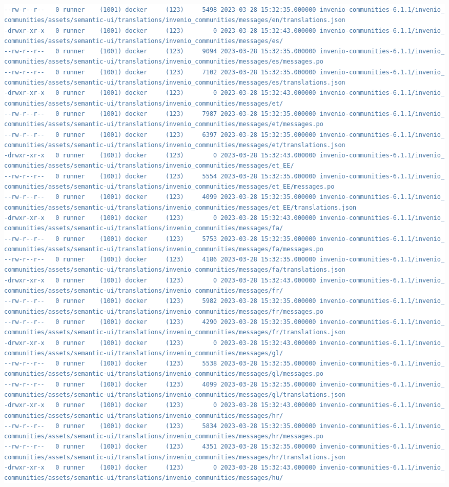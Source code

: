 ```diff
--rw-r--r--   0 runner    (1001) docker     (123)     5498 2023-03-28 15:32:35.000000 invenio-communities-6.1.1/invenio_communities/assets/semantic-ui/translations/invenio_communities/messages/en/translations.json
-drwxr-xr-x   0 runner    (1001) docker     (123)        0 2023-03-28 15:32:43.000000 invenio-communities-6.1.1/invenio_communities/assets/semantic-ui/translations/invenio_communities/messages/es/
--rw-r--r--   0 runner    (1001) docker     (123)     9094 2023-03-28 15:32:35.000000 invenio-communities-6.1.1/invenio_communities/assets/semantic-ui/translations/invenio_communities/messages/es/messages.po
--rw-r--r--   0 runner    (1001) docker     (123)     7102 2023-03-28 15:32:35.000000 invenio-communities-6.1.1/invenio_communities/assets/semantic-ui/translations/invenio_communities/messages/es/translations.json
-drwxr-xr-x   0 runner    (1001) docker     (123)        0 2023-03-28 15:32:43.000000 invenio-communities-6.1.1/invenio_communities/assets/semantic-ui/translations/invenio_communities/messages/et/
--rw-r--r--   0 runner    (1001) docker     (123)     7987 2023-03-28 15:32:35.000000 invenio-communities-6.1.1/invenio_communities/assets/semantic-ui/translations/invenio_communities/messages/et/messages.po
--rw-r--r--   0 runner    (1001) docker     (123)     6397 2023-03-28 15:32:35.000000 invenio-communities-6.1.1/invenio_communities/assets/semantic-ui/translations/invenio_communities/messages/et/translations.json
-drwxr-xr-x   0 runner    (1001) docker     (123)        0 2023-03-28 15:32:43.000000 invenio-communities-6.1.1/invenio_communities/assets/semantic-ui/translations/invenio_communities/messages/et_EE/
--rw-r--r--   0 runner    (1001) docker     (123)     5554 2023-03-28 15:32:35.000000 invenio-communities-6.1.1/invenio_communities/assets/semantic-ui/translations/invenio_communities/messages/et_EE/messages.po
--rw-r--r--   0 runner    (1001) docker     (123)     4099 2023-03-28 15:32:35.000000 invenio-communities-6.1.1/invenio_communities/assets/semantic-ui/translations/invenio_communities/messages/et_EE/translations.json
-drwxr-xr-x   0 runner    (1001) docker     (123)        0 2023-03-28 15:32:43.000000 invenio-communities-6.1.1/invenio_communities/assets/semantic-ui/translations/invenio_communities/messages/fa/
--rw-r--r--   0 runner    (1001) docker     (123)     5753 2023-03-28 15:32:35.000000 invenio-communities-6.1.1/invenio_communities/assets/semantic-ui/translations/invenio_communities/messages/fa/messages.po
--rw-r--r--   0 runner    (1001) docker     (123)     4186 2023-03-28 15:32:35.000000 invenio-communities-6.1.1/invenio_communities/assets/semantic-ui/translations/invenio_communities/messages/fa/translations.json
-drwxr-xr-x   0 runner    (1001) docker     (123)        0 2023-03-28 15:32:43.000000 invenio-communities-6.1.1/invenio_communities/assets/semantic-ui/translations/invenio_communities/messages/fr/
--rw-r--r--   0 runner    (1001) docker     (123)     5982 2023-03-28 15:32:35.000000 invenio-communities-6.1.1/invenio_communities/assets/semantic-ui/translations/invenio_communities/messages/fr/messages.po
--rw-r--r--   0 runner    (1001) docker     (123)     4290 2023-03-28 15:32:35.000000 invenio-communities-6.1.1/invenio_communities/assets/semantic-ui/translations/invenio_communities/messages/fr/translations.json
-drwxr-xr-x   0 runner    (1001) docker     (123)        0 2023-03-28 15:32:43.000000 invenio-communities-6.1.1/invenio_communities/assets/semantic-ui/translations/invenio_communities/messages/gl/
--rw-r--r--   0 runner    (1001) docker     (123)     5538 2023-03-28 15:32:35.000000 invenio-communities-6.1.1/invenio_communities/assets/semantic-ui/translations/invenio_communities/messages/gl/messages.po
--rw-r--r--   0 runner    (1001) docker     (123)     4099 2023-03-28 15:32:35.000000 invenio-communities-6.1.1/invenio_communities/assets/semantic-ui/translations/invenio_communities/messages/gl/translations.json
-drwxr-xr-x   0 runner    (1001) docker     (123)        0 2023-03-28 15:32:43.000000 invenio-communities-6.1.1/invenio_communities/assets/semantic-ui/translations/invenio_communities/messages/hr/
--rw-r--r--   0 runner    (1001) docker     (123)     5834 2023-03-28 15:32:35.000000 invenio-communities-6.1.1/invenio_communities/assets/semantic-ui/translations/invenio_communities/messages/hr/messages.po
--rw-r--r--   0 runner    (1001) docker     (123)     4351 2023-03-28 15:32:35.000000 invenio-communities-6.1.1/invenio_communities/assets/semantic-ui/translations/invenio_communities/messages/hr/translations.json
-drwxr-xr-x   0 runner    (1001) docker     (123)        0 2023-03-28 15:32:43.000000 invenio-communities-6.1.1/invenio_communities/assets/semantic-ui/translations/invenio_communities/messages/hu/
```